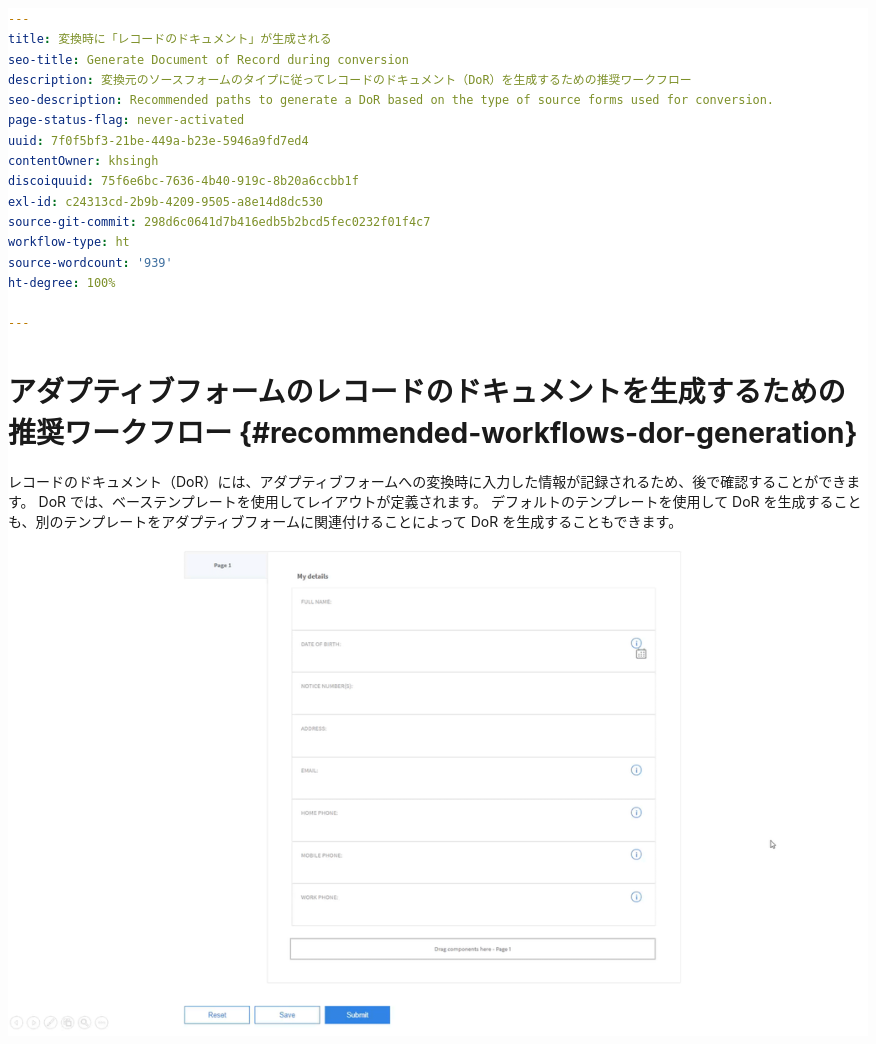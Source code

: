 ```yaml
---
title: 変換時に「レコードのドキュメント」が生成される
seo-title: Generate Document of Record during conversion
description: 変換元のソースフォームのタイプに従ってレコードのドキュメント（DoR）を生成するための推奨ワークフロー
seo-description: Recommended paths to generate a DoR based on the type of source forms used for conversion.
page-status-flag: never-activated
uuid: 7f0f5bf3-21be-449a-b23e-5946a9fd7ed4
contentOwner: khsingh
discoiquuid: 75f6e6bc-7636-4b40-919c-8b20a6ccbb1f
exl-id: c24313cd-2b9b-4209-9505-a8e14d8dc530
source-git-commit: 298d6c0641d7b416edb5b2bcd5fec0232f01f4c7
workflow-type: ht
source-wordcount: '939'
ht-degree: 100%

---
```


# アダプティブフォームのレコードのドキュメントを生成するための推奨ワークフロー {#recommended-workflows-dor-generation}

レコードのドキュメント（DoR）には、アダプティブフォームへの変換時に入力した情報が記録されるため、後で確認することができます。
DoR では、ベーステンプレートを使用してレイアウトが定義されます。 デフォルトのテンプレートを使用して DoR を生成することも、別のテンプレートをアダプティブフォームに関連付けることによって DoR を生成することもできます。

![生成後のレコードのドキュメント](assets/document_of_record.gif)
